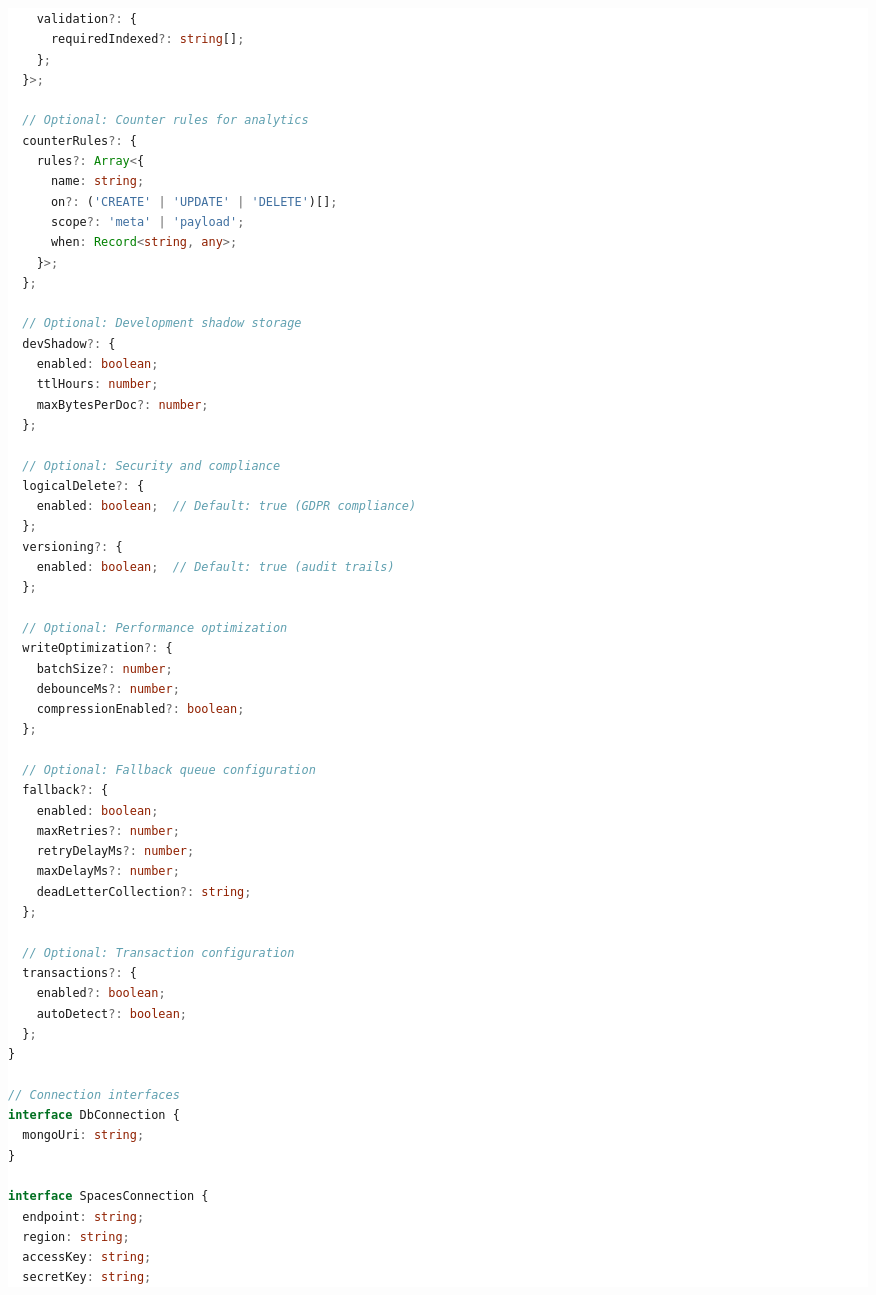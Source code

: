 ```typescript
    validation?: {
      requiredIndexed?: string[];
    };
  }>;
  
  // Optional: Counter rules for analytics
  counterRules?: {
    rules?: Array<{
      name: string;
      on?: ('CREATE' | 'UPDATE' | 'DELETE')[];
      scope?: 'meta' | 'payload';
      when: Record<string, any>;
    }>;
  };
  
  // Optional: Development shadow storage
  devShadow?: {
    enabled: boolean;
    ttlHours: number;
    maxBytesPerDoc?: number;
  };
  
  // Optional: Security and compliance
  logicalDelete?: {
    enabled: boolean;  // Default: true (GDPR compliance)
  };
  versioning?: {
    enabled: boolean;  // Default: true (audit trails)
  };
  
  // Optional: Performance optimization
  writeOptimization?: {
    batchSize?: number;
    debounceMs?: number;
    compressionEnabled?: boolean;
  };
  
  // Optional: Fallback queue configuration
  fallback?: {
    enabled: boolean;
    maxRetries?: number;
    retryDelayMs?: number;
    maxDelayMs?: number;
    deadLetterCollection?: string;
  };
  
  // Optional: Transaction configuration
  transactions?: {
    enabled?: boolean;
    autoDetect?: boolean;
  };
}

// Connection interfaces
interface DbConnection {
  mongoUri: string;
}

interface SpacesConnection {
  endpoint: string;
  region: string;
  accessKey: string;
  secretKey: string;
```
